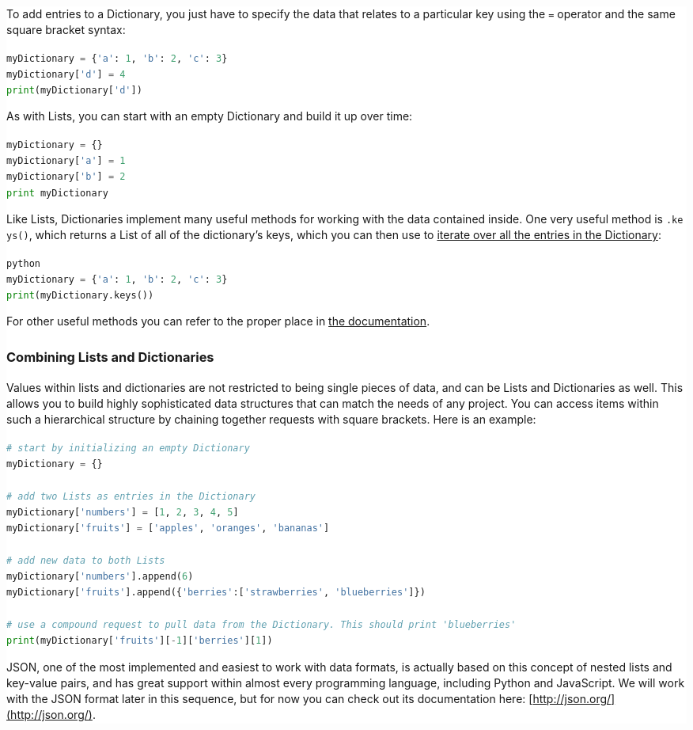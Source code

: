To add entries to a Dictionary, you just have to specify the data that relates to a particular key using the `=` operator and the same square bracket syntax:

```python
myDictionary = {'a': 1, 'b': 2, 'c': 3}
myDictionary['d'] = 4
print(myDictionary['d'])
```

As with Lists, you can start with an empty Dictionary and build it up over time:

```python
myDictionary = {}
myDictionary['a'] = 1
myDictionary['b'] = 2
print myDictionary
```

Like Lists, Dictionaries implement many useful methods for working with the data contained inside. One very useful method is `.keys()`, which returns a List of all of the dictionary’s keys, which you can then use to [iterate over all the entries in the Dictionary]():

```python
python
myDictionary = {'a': 1, 'b': 2, 'c': 3}
print(myDictionary.keys())
```

For other useful methods you can refer to the proper place in [the documentation](https://docs.python.org/3/tutorial/datastructures.html#dictionaries).

### Combining Lists and Dictionaries

Values within lists and dictionaries are not restricted to being single pieces of data, and can be Lists and Dictionaries as well. This allows you to build highly sophisticated data structures that can match the needs of any project. You can access items within such a hierarchical structure by chaining together requests with square brackets. Here is an example:

```python
# start by initializing an empty Dictionary
myDictionary = {}

# add two Lists as entries in the Dictionary
myDictionary['numbers'] = [1, 2, 3, 4, 5]
myDictionary['fruits'] = ['apples', 'oranges', 'bananas']

# add new data to both Lists
myDictionary['numbers'].append(6)
myDictionary['fruits'].append({'berries':['strawberries', 'blueberries']})

# use a compound request to pull data from the Dictionary. This should print 'blueberries'
print(myDictionary['fruits'][-1]['berries'][1])
```

JSON, one of the most implemented and easiest to work with data formats, is actually based on this concept of nested lists and key-value pairs, and has great support within almost every programming language, including Python and JavaScript. We will work with the JSON format later in this sequence, but for now you can check out its documentation here: [http://json.org/](http://json.org/).

